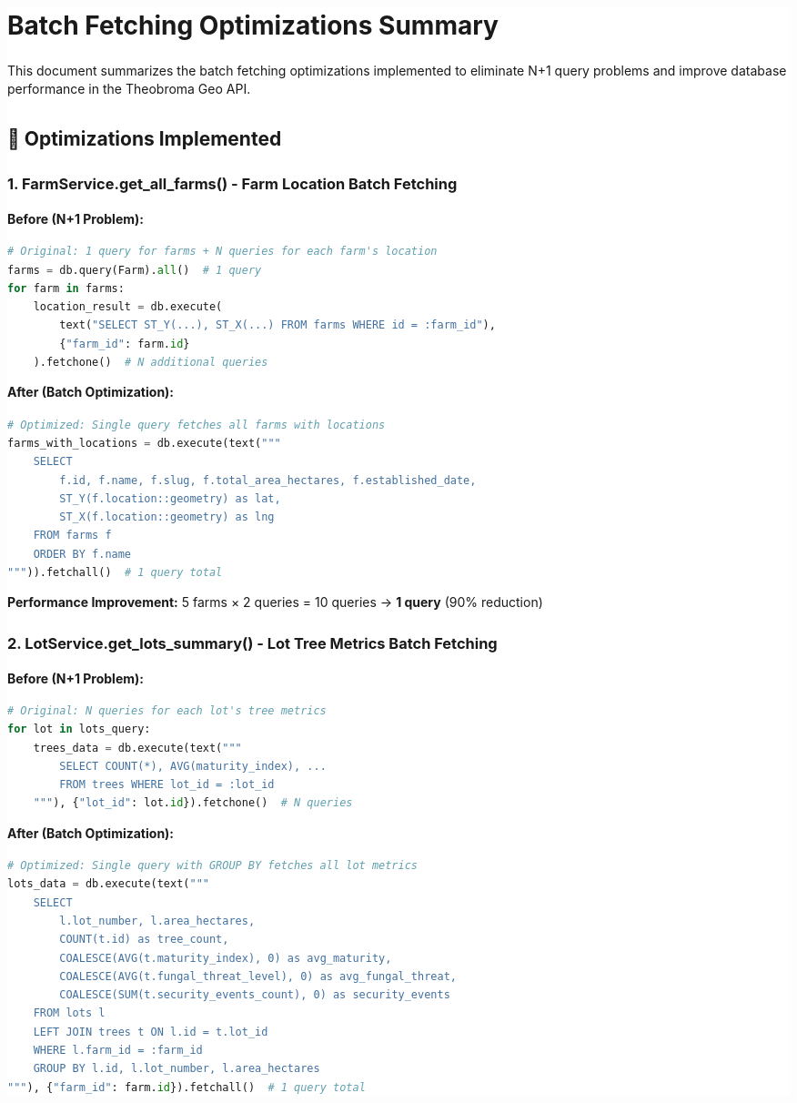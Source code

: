 # Batch Fetching Optimizations Summary

This document summarizes the batch fetching optimizations implemented to eliminate N+1 query problems and improve database performance in the Theobroma Geo API.

## 🎯 Optimizations Implemented

### 1. **FarmService.get_all_farms()** - Farm Location Batch Fetching
**Before (N+1 Problem):**
```python
# Original: 1 query for farms + N queries for each farm's location
farms = db.query(Farm).all()  # 1 query
for farm in farms:
    location_result = db.execute(
        text("SELECT ST_Y(...), ST_X(...) FROM farms WHERE id = :farm_id"),
        {"farm_id": farm.id}
    ).fetchone()  # N additional queries
```

**After (Batch Optimization):**
```python
# Optimized: Single query fetches all farms with locations
farms_with_locations = db.execute(text("""
    SELECT 
        f.id, f.name, f.slug, f.total_area_hectares, f.established_date,
        ST_Y(f.location::geometry) as lat, 
        ST_X(f.location::geometry) as lng
    FROM farms f
    ORDER BY f.name
""")).fetchall()  # 1 query total
```

**Performance Improvement:** 5 farms × 2 queries = 10 queries → **1 query** (90% reduction)

### 2. **LotService.get_lots_summary()** - Lot Tree Metrics Batch Fetching
**Before (N+1 Problem):**
```python
# Original: N queries for each lot's tree metrics
for lot in lots_query:
    trees_data = db.execute(text("""
        SELECT COUNT(*), AVG(maturity_index), ... 
        FROM trees WHERE lot_id = :lot_id
    """), {"lot_id": lot.id}).fetchone()  # N queries
```

**After (Batch Optimization):**
```python
# Optimized: Single query with GROUP BY fetches all lot metrics
lots_data = db.execute(text("""
    SELECT 
        l.lot_number, l.area_hectares,
        COUNT(t.id) as tree_count,
        COALESCE(AVG(t.maturity_index), 0) as avg_maturity,
        COALESCE(AVG(t.fungal_threat_level), 0) as avg_fungal_threat,
        COALESCE(SUM(t.security_events_count), 0) as security_events
    FROM lots l
    LEFT JOIN trees t ON l.id = t.lot_id
    WHERE l.farm_id = :farm_id
    GROUP BY l.id, l.lot_number, l.area_hectares
"""), {"farm_id": farm.id}).fetchall()  # 1 query total
```
